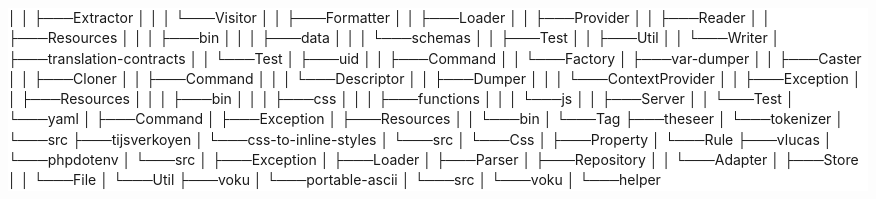 │ │ ├───Extractor
│ │ │ └───Visitor
│ │ ├───Formatter
│ │ ├───Loader
│ │ ├───Provider
│ │ ├───Reader
│ │ ├───Resources
│ │ │ ├───bin
│ │ │ ├───data
│ │ │ └───schemas
│ │ ├───Test
│ │ ├───Util
│ │ └───Writer
│ ├───translation-contracts
│ │ └───Test
│ ├───uid
│ │ ├───Command
│ │ └───Factory
│ ├───var-dumper
│ │ ├───Caster
│ │ ├───Cloner
│ │ ├───Command
│ │ │ └───Descriptor
│ │ ├───Dumper
│ │ │ └───ContextProvider
│ │ ├───Exception
│ │ ├───Resources
│ │ │ ├───bin
│ │ │ ├───css
│ │ │ ├───functions
│ │ │ └───js
│ │ ├───Server
│ │ └───Test
│ └───yaml
│ ├───Command
│ ├───Exception
│ ├───Resources
│ │ └───bin
│ └───Tag
├───theseer
│ └───tokenizer
│ └───src
├───tijsverkoyen
│ └───css-to-inline-styles
│ └───src
│ └───Css
│ ├───Property
│ └───Rule
├───vlucas
│ └───phpdotenv
│ └───src
│ ├───Exception
│ ├───Loader
│ ├───Parser
│ ├───Repository
│ │ └───Adapter
│ ├───Store
│ │ └───File
│ └───Util
├───voku
│ └───portable-ascii
│ └───src
│ └───voku
│ └───helper